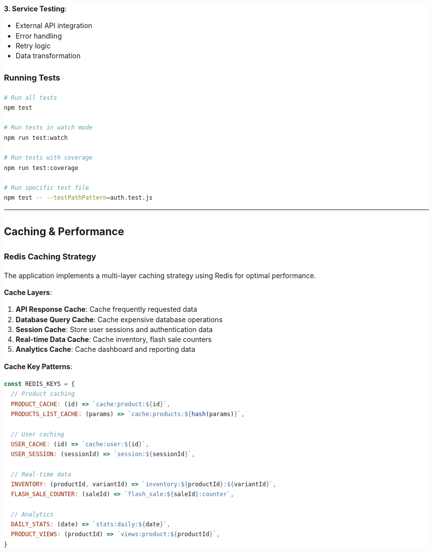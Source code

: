 **3. Service Testing**:
- External API integration
- Error handling
- Retry logic
- Data transformation

### Running Tests

```bash
# Run all tests
npm test

# Run tests in watch mode
npm run test:watch

# Run tests with coverage
npm run test:coverage

# Run specific test file
npm test -- --testPathPattern=auth.test.js
```

---

## Caching & Performance

### Redis Caching Strategy

The application implements a multi-layer caching strategy using Redis for optimal performance.

**Cache Layers**:

1. **API Response Cache**: Cache frequently requested data
2. **Database Query Cache**: Cache expensive database operations
3. **Session Cache**: Store user sessions and authentication data
4. **Real-time Data Cache**: Cache inventory, flash sale counters
5. **Analytics Cache**: Cache dashboard and reporting data

**Cache Key Patterns**:
```javascript
const REDIS_KEYS = {
  // Product caching
  PRODUCT_CACHE: (id) => `cache:product:${id}`,
  PRODUCTS_LIST_CACHE: (params) => `cache:products:${hash(params)}`,

  // User caching
  USER_CACHE: (id) => `cache:user:${id}`,
  USER_SESSION: (sessionId) => `session:${sessionId}`,

  // Real-time data
  INVENTORY: (productId, variantId) => `inventory:${productId}:${variantId}`,
  FLASH_SALE_COUNTER: (saleId) => `flash_sale:${saleId}:counter`,

  // Analytics
  DAILY_STATS: (date) => `stats:daily:${date}`,
  PRODUCT_VIEWS: (productId) => `views:product:${productId}`,
}
```
